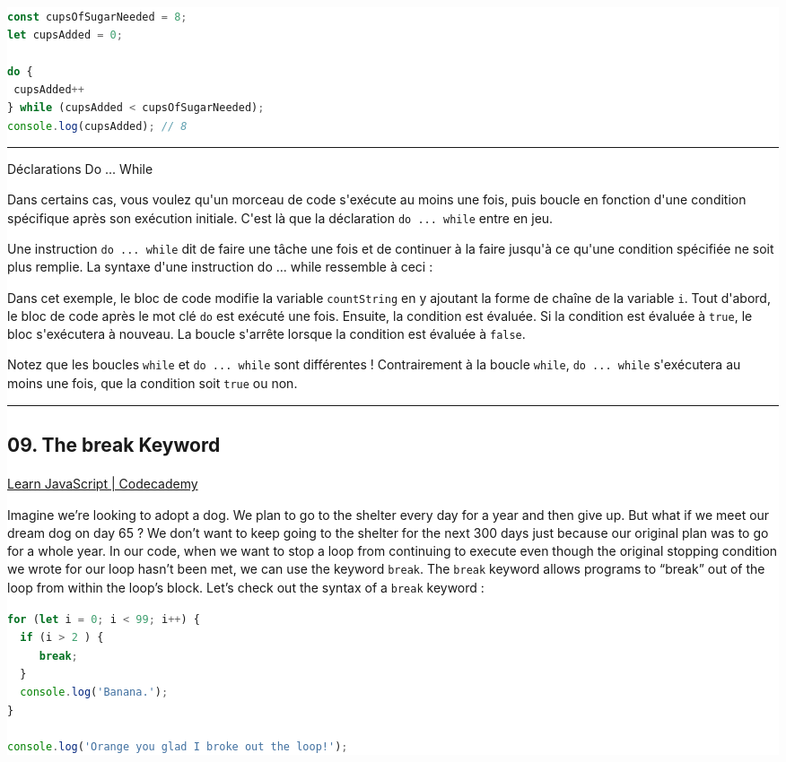 ```js
const cupsOfSugarNeeded = 8;
let cupsAdded = 0;

do {
 cupsAdded++
} while (cupsAdded < cupsOfSugarNeeded);
console.log(cupsAdded); // 8
```

-----

Déclarations Do ... While

Dans certains cas, vous voulez qu'un morceau de code s'exécute au moins  une fois, puis boucle en fonction d'une condition spécifique après son  exécution initiale. C'est là que la déclaration `do ... while` entre en  jeu.

Une instruction `do ... while` dit de faire une tâche une fois et de continuer à la faire jusqu'à ce qu'une condition spécifiée ne  soit plus remplie. La syntaxe d'une instruction do ... while ressemble à ceci :

Dans cet exemple, le bloc de code modifie la variable `countString` en y  ajoutant la forme de chaîne de la variable `i`. Tout d'abord, le bloc de  code après le mot clé `do` est exécuté une fois. Ensuite, la condition est évaluée. Si la condition est évaluée à `true`, le bloc s'exécutera à  nouveau. La boucle s'arrête lorsque la condition est évaluée à `false`.

Notez que les boucles `while` et `do ... while` sont différentes ! Contrairement à la boucle `while`, `do ... while` s'exécutera au moins une fois, que la  condition soit `true` ou non.

-----



## 09. The break Keyword

[Learn JavaScript | Codecademy](https://www.codecademy.com/courses/introduction-to-javascript/lessons/loops/exercises/break-keyword)

Imagine we’re looking to adopt a dog. We plan to go to the shelter every day for a year and then give up. But what if we meet our dream dog on day 65 ? We don’t want to keep going to the shelter for the next 300 days just because our original plan was to go for a whole year. In our code, when we want to stop a loop from continuing to execute even though the original stopping condition we wrote for our loop hasn’t been met, we can use the keyword `break`. 
 The `break` keyword allows programs to “break” out of the loop from within the loop’s block.
Let’s check out the syntax of a `break` keyword :

```js
for (let i = 0; i < 99; i++) {
  if (i > 2 ) {
     break;
  }
  console.log('Banana.');
}

console.log('Orange you glad I broke out the loop!');
```
